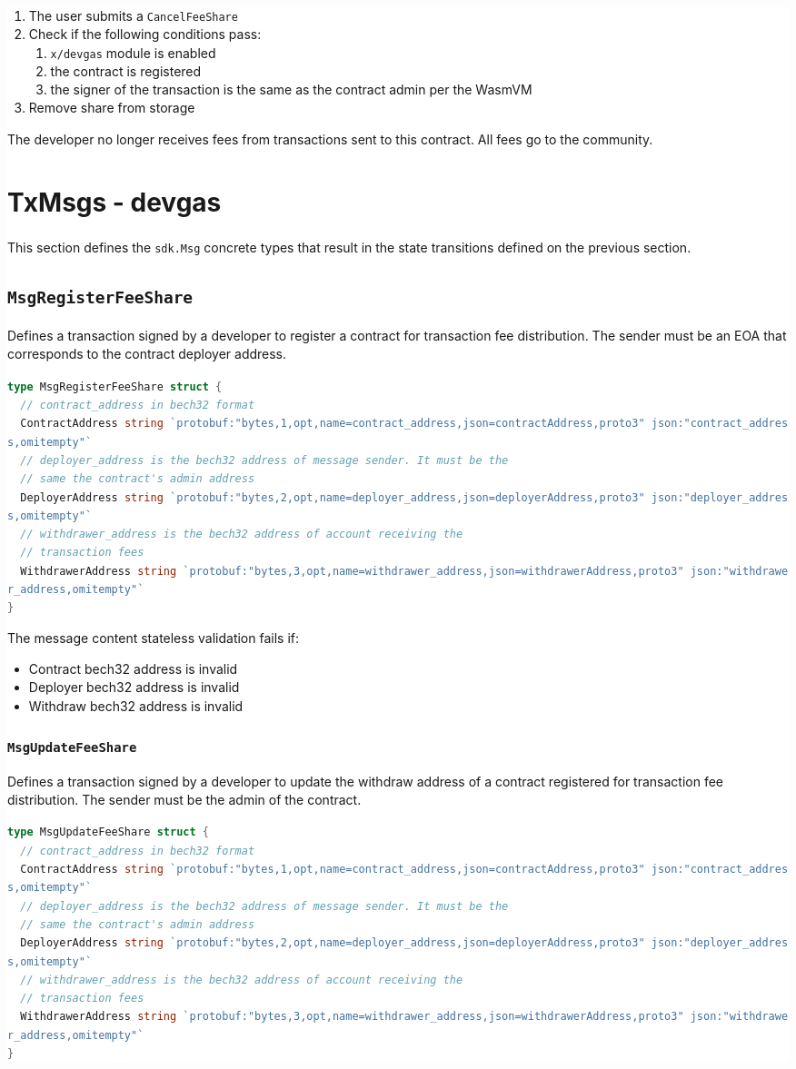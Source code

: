 1. The user submits a `CancelFeeShare`
2. Check if the following conditions pass:
    1. `x/devgas` module is enabled
    2. the contract is registered
    3. the signer of the transaction is the same as the contract admin per the
       WasmVM
3. Remove share from storage

The developer no longer receives fees from transactions sent to this contract.
All fees go to the community.

# TxMsgs - devgas

This section defines the `sdk.Msg` concrete types that result in the state
transitions defined on the previous section.

## `MsgRegisterFeeShare`

Defines a transaction signed by a developer to register a contract for
transaction fee distribution. The sender must be an EOA that corresponds to the
contract deployer address.

```go
type MsgRegisterFeeShare struct {
  // contract_address in bech32 format
  ContractAddress string `protobuf:"bytes,1,opt,name=contract_address,json=contractAddress,proto3" json:"contract_address,omitempty"`
  // deployer_address is the bech32 address of message sender. It must be the
  // same the contract's admin address
  DeployerAddress string `protobuf:"bytes,2,opt,name=deployer_address,json=deployerAddress,proto3" json:"deployer_address,omitempty"`
  // withdrawer_address is the bech32 address of account receiving the
  // transaction fees
  WithdrawerAddress string `protobuf:"bytes,3,opt,name=withdrawer_address,json=withdrawerAddress,proto3" json:"withdrawer_address,omitempty"`
}
```

The message content stateless validation fails if:

- Contract bech32 address is invalid
- Deployer bech32 address is invalid
- Withdraw bech32 address is invalid

### `MsgUpdateFeeShare`

Defines a transaction signed by a developer to update the withdraw address of a contract registered for transaction fee distribution. The sender must be the admin of the contract.

```go
type MsgUpdateFeeShare struct {
  // contract_address in bech32 format
  ContractAddress string `protobuf:"bytes,1,opt,name=contract_address,json=contractAddress,proto3" json:"contract_address,omitempty"`
  // deployer_address is the bech32 address of message sender. It must be the
  // same the contract's admin address
  DeployerAddress string `protobuf:"bytes,2,opt,name=deployer_address,json=deployerAddress,proto3" json:"deployer_address,omitempty"`
  // withdrawer_address is the bech32 address of account receiving the
  // transaction fees
  WithdrawerAddress string `protobuf:"bytes,3,opt,name=withdrawer_address,json=withdrawerAddress,proto3" json:"withdrawer_address,omitempty"`
}
```

